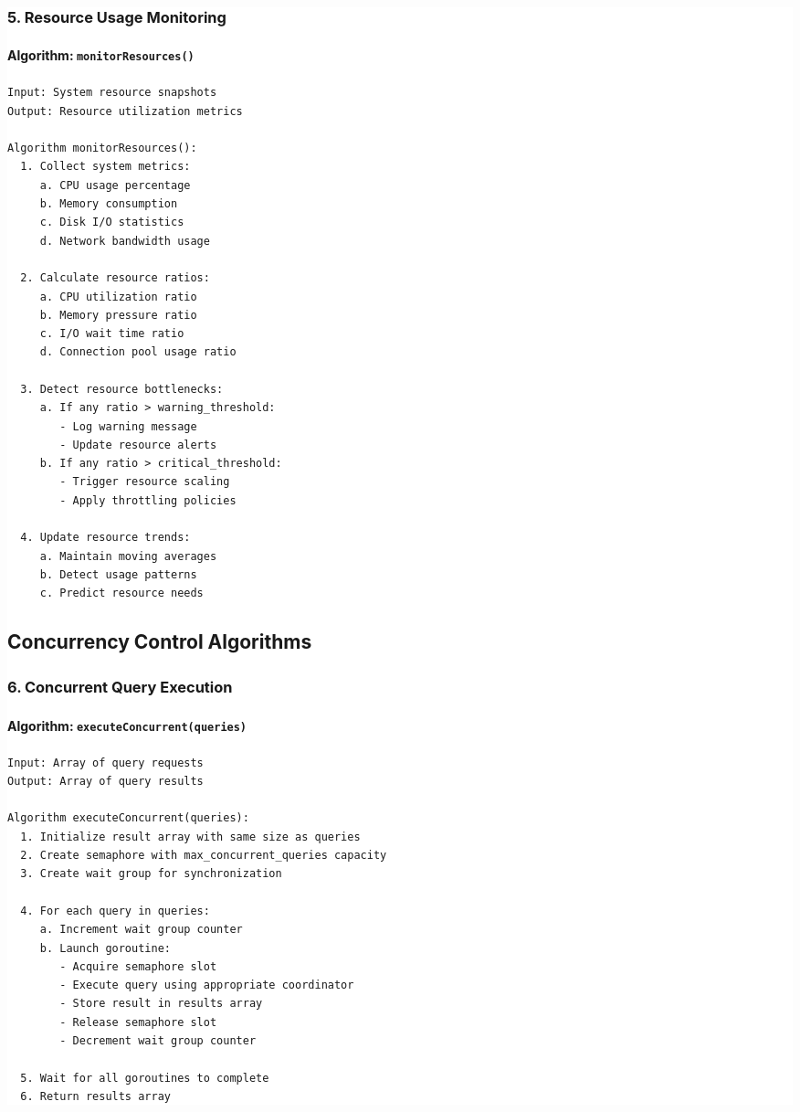 ### 5. Resource Usage Monitoring

#### Algorithm: `monitorResources()`
```
Input: System resource snapshots
Output: Resource utilization metrics

Algorithm monitorResources():
  1. Collect system metrics:
     a. CPU usage percentage
     b. Memory consumption
     c. Disk I/O statistics
     d. Network bandwidth usage
  
  2. Calculate resource ratios:
     a. CPU utilization ratio
     b. Memory pressure ratio
     c. I/O wait time ratio
     d. Connection pool usage ratio
  
  3. Detect resource bottlenecks:
     a. If any ratio > warning_threshold:
        - Log warning message
        - Update resource alerts
     b. If any ratio > critical_threshold:
        - Trigger resource scaling
        - Apply throttling policies
  
  4. Update resource trends:
     a. Maintain moving averages
     b. Detect usage patterns
     c. Predict resource needs
```

## Concurrency Control Algorithms

### 6. Concurrent Query Execution

#### Algorithm: `executeConcurrent(queries)`
```
Input: Array of query requests
Output: Array of query results

Algorithm executeConcurrent(queries):
  1. Initialize result array with same size as queries
  2. Create semaphore with max_concurrent_queries capacity
  3. Create wait group for synchronization
  
  4. For each query in queries:
     a. Increment wait group counter
     b. Launch goroutine:
        - Acquire semaphore slot
        - Execute query using appropriate coordinator
        - Store result in results array
        - Release semaphore slot
        - Decrement wait group counter
  
  5. Wait for all goroutines to complete
  6. Return results array
```
